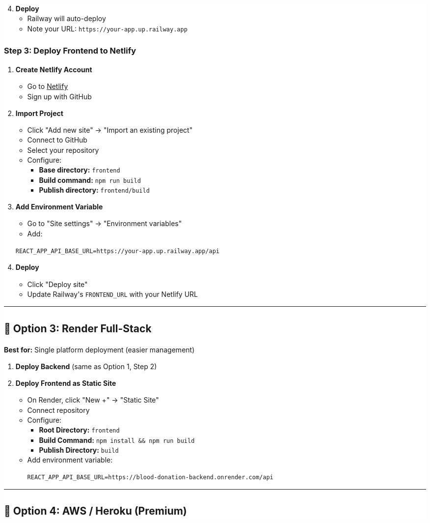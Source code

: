 4. **Deploy**
   - Railway will auto-deploy
   - Note your URL: `https://your-app.up.railway.app`

### Step 3: Deploy Frontend to Netlify

1. **Create Netlify Account**
   - Go to [Netlify](https://www.netlify.com)
   - Sign up with GitHub

2. **Import Project**
   - Click "Add new site" → "Import an existing project"
   - Connect to GitHub
   - Select your repository
   - Configure:
     - **Base directory:** `frontend`
     - **Build command:** `npm run build`
     - **Publish directory:** `frontend/build`

3. **Add Environment Variable**
   - Go to "Site settings" → "Environment variables"
   - Add:
   ```
   REACT_APP_API_BASE_URL=https://your-app.up.railway.app/api
   ```

4. **Deploy**
   - Click "Deploy site"
   - Update Railway's `FRONTEND_URL` with your Netlify URL

---

## 🎯 Option 3: Render Full-Stack

**Best for:** Single platform deployment (easier management)

1. **Deploy Backend** (same as Option 1, Step 2)

2. **Deploy Frontend as Static Site**
   - On Render, click "New +" → "Static Site"
   - Connect repository
   - Configure:
     - **Root Directory:** `frontend`
     - **Build Command:** `npm install && npm run build`
     - **Publish Directory:** `build`
   - Add environment variable:
     ```
     REACT_APP_API_BASE_URL=https://blood-donation-backend.onrender.com/api
     ```

---

## 🎯 Option 4: AWS / Heroku (Premium)
